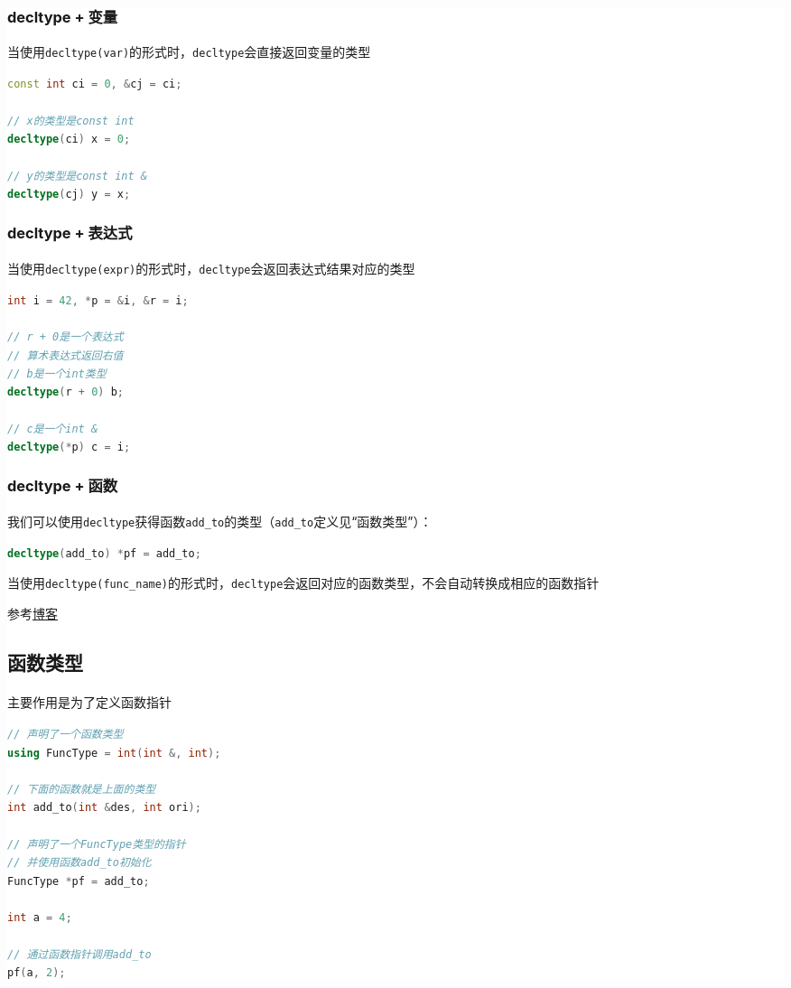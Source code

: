 ### decltype + 变量

当使用`decltype(var)`的形式时，`decltype`会直接返回变量的类型

```cpp
const int ci = 0, &cj = ci;

// x的类型是const int
decltype(ci) x = 0;

// y的类型是const int &
decltype(cj) y = x;
```

### decltype + 表达式

当使用`decltype(expr)`的形式时，`decltype`会返回表达式结果对应的类型

```cpp
int i = 42, *p = &i, &r = i;

// r + 0是一个表达式
// 算术表达式返回右值
// b是一个int类型
decltype(r + 0) b;

// c是一个int &
decltype(*p) c = i;
```

### decltype + 函数

我们可以使用`decltype`获得函数`add_to`的类型（`add_to`定义见“函数类型”）：

```cpp
decltype(add_to) *pf = add_to;
```

当使用`decltype(func_name)`的形式时，`decltype`会返回对应的函数类型，不会自动转换成相应的函数指针

参考[博客](https://blog.csdn.net/u014609638/article/details/106987131/)

## 函数类型

主要作用是为了定义函数指针

```cpp
// 声明了一个函数类型
using FuncType = int(int &, int);

// 下面的函数就是上面的类型
int add_to(int &des, int ori);

// 声明了一个FuncType类型的指针
// 并使用函数add_to初始化
FuncType *pf = add_to;

int a = 4;

// 通过函数指针调用add_to
pf(a, 2);
```
